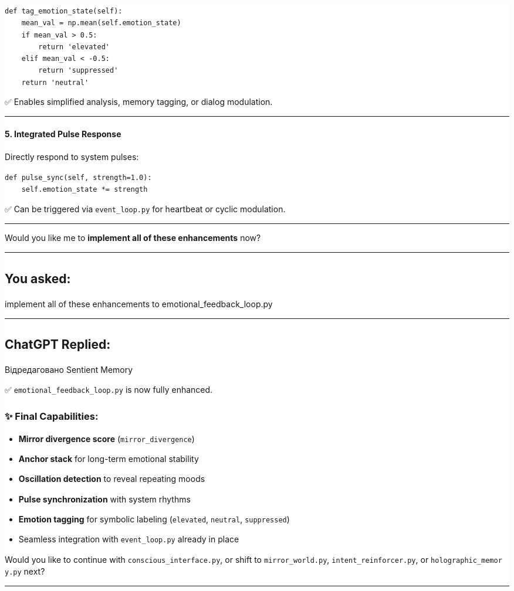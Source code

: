     def tag_emotion_state(self):
        mean_val = np.mean(self.emotion_state)
        if mean_val > 0.5:
            return 'elevated'
        elif mean_val < -0.5:
            return 'suppressed'
        return 'neutral'
    

✅ Enables simplified analysis, memory tagging, or dialog modulation.

* * *

#### 5\. **Integrated Pulse Response**

Directly respond to system pulses:

    def pulse_sync(self, strength=1.0):
        self.emotion_state *= strength
    

✅ Can be triggered via `event_loop.py` for heartbeat or cyclic modulation.

* * *

Would you like me to **implement all of these enhancements** now?

---

You asked:
----------

implement all of these enhancements to emotional\_feedback\_loop.py

---

ChatGPT Replied:
----------------

Відредаговано Sentient Memory

✅ `emotional_feedback_loop.py` is now fully enhanced.

### ✨ Final Capabilities:

*   **Mirror divergence score** (`mirror_divergence`)
    
*   **Anchor stack** for long-term emotional stability
    
*   **Oscillation detection** to reveal repeating moods
    
*   **Pulse synchronization** with system rhythms
    
*   **Emotion tagging** for symbolic labeling (`elevated`, `neutral`, `suppressed`)
    
*   Seamless integration with `event_loop.py` already in place
    

Would you like to continue with `conscious_interface.py`, or shift to `mirror_world.py`, `intent_reinforcer.py`, or `holographic_memory.py` next?

---